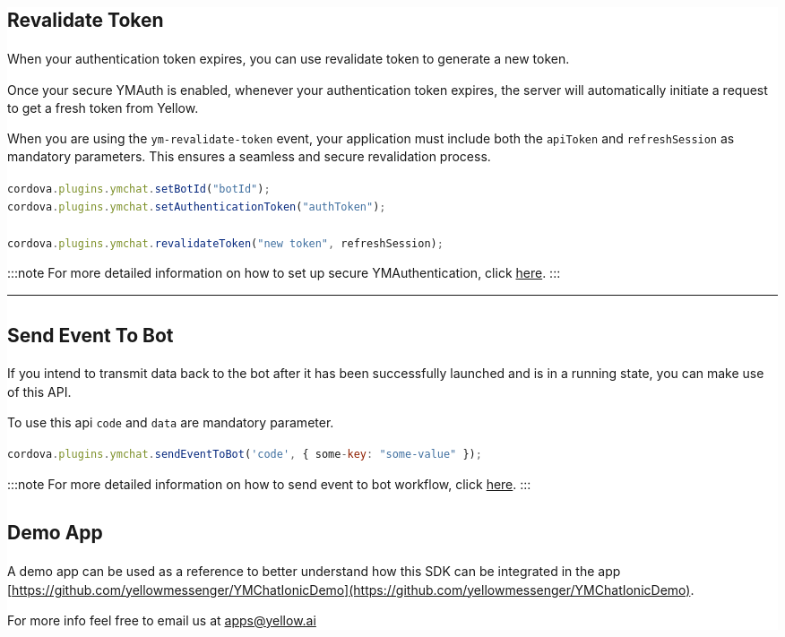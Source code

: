 ## Revalidate Token

When your authentication token expires, you can use revalidate token to generate a new token.

Once your secure YMAuth is enabled, whenever your authentication token expires, the server will automatically initiate a request to get a fresh token from Yellow.

When you are using the `ym-revalidate-token` event, your application must include both the `apiToken` and `refreshSession` as mandatory parameters. This ensures a seamless and secure revalidation process.

```javascript
cordova.plugins.ymchat.setBotId("botId");
cordova.plugins.ymchat.setAuthenticationToken("authToken");

cordova.plugins.ymchat.revalidateToken("new token", refreshSession);
```

:::note 
For more detailed information on how to set up secure YMAuthentication, click [here](https://docs.yellow.ai/docs/platform_concepts/mobile/chatbot/sdk-faq-worflows/secure-ymauth).
:::

***

## Send Event To Bot

If you intend to transmit data back to the bot after it has been successfully launched and is in a running state, you can make use of this API.

To use this api `code` and `data` are mandatory parameter.

```javascript
cordova.plugins.ymchat.sendEventToBot('code', { some-key: "some-value" });
```

:::note 
For more detailed information on how to send event to bot workflow, click [here](https://docs.yellow.ai/docs/platform_concepts/mobile/chatbot/sdk-faq-worflows/send-event-workflow).
:::

## Demo App

A demo app can be used as a reference to better understand how this SDK can be integrated in the app
[https://github.com/yellowmessenger/YMChatIonicDemo](https://github.com/yellowmessenger/YMChatIonicDemo). 

For more info feel free to email us at [apps@yellow.ai](mailto:apps@yellow.ai)

